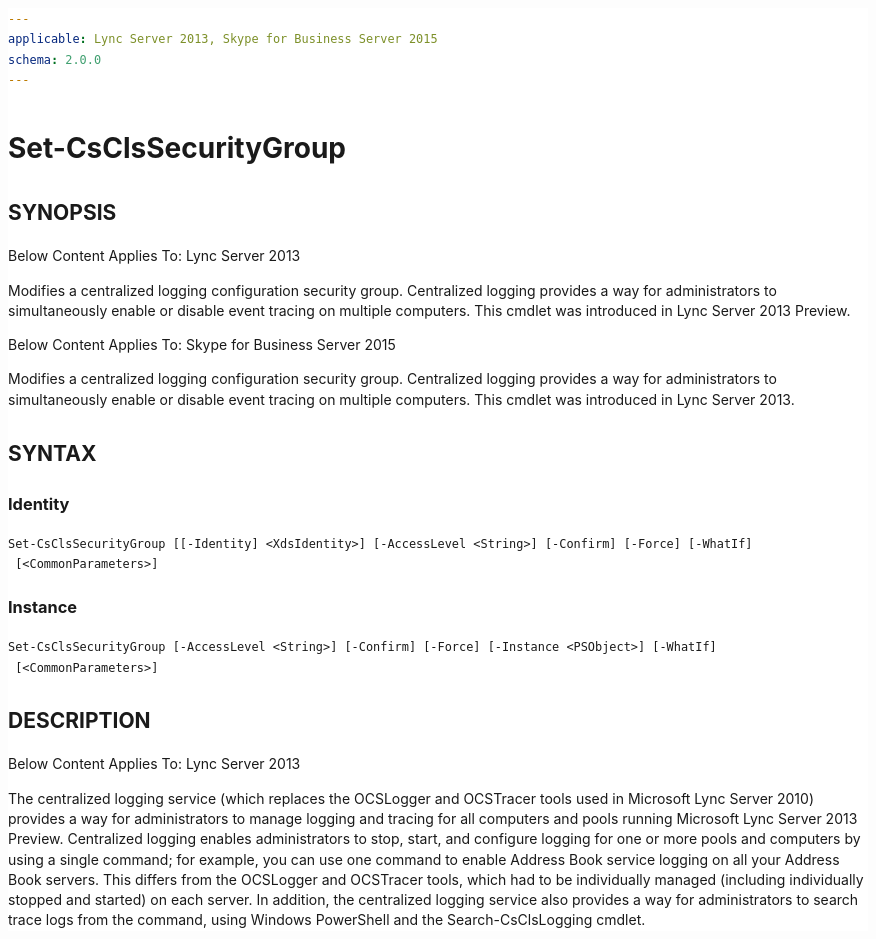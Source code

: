 ```yaml
---
applicable: Lync Server 2013, Skype for Business Server 2015
schema: 2.0.0
---
```


# Set-CsClsSecurityGroup

## SYNOPSIS
Below Content Applies To: Lync Server 2013

Modifies a centralized logging configuration security group.
Centralized logging provides a way for administrators to simultaneously enable or disable event tracing on multiple computers.
This cmdlet was introduced in Lync Server 2013 Preview.

Below Content Applies To: Skype for Business Server 2015

Modifies a centralized logging configuration security group.
Centralized logging provides a way for administrators to simultaneously enable or disable event tracing on multiple computers.
This cmdlet was introduced in Lync Server 2013.



## SYNTAX

### Identity
```
Set-CsClsSecurityGroup [[-Identity] <XdsIdentity>] [-AccessLevel <String>] [-Confirm] [-Force] [-WhatIf]
 [<CommonParameters>]
```

### Instance
```
Set-CsClsSecurityGroup [-AccessLevel <String>] [-Confirm] [-Force] [-Instance <PSObject>] [-WhatIf]
 [<CommonParameters>]
```

## DESCRIPTION
Below Content Applies To: Lync Server 2013

The centralized logging service (which replaces the OCSLogger and OCSTracer tools used in Microsoft Lync Server 2010) provides a way for administrators to manage logging and tracing for all computers and pools running Microsoft Lync Server 2013 Preview.
Centralized logging enables administrators to stop, start, and configure logging for one or more pools and computers by using a single command; for example, you can use one command to enable Address Book service logging on all your Address Book servers.
This differs from the OCSLogger and OCSTracer tools, which had to be individually managed (including individually stopped and started) on each server.
In addition, the centralized logging service also provides a way for administrators to search trace logs from the command, using Windows PowerShell and the Search-CsClsLogging cmdlet.

